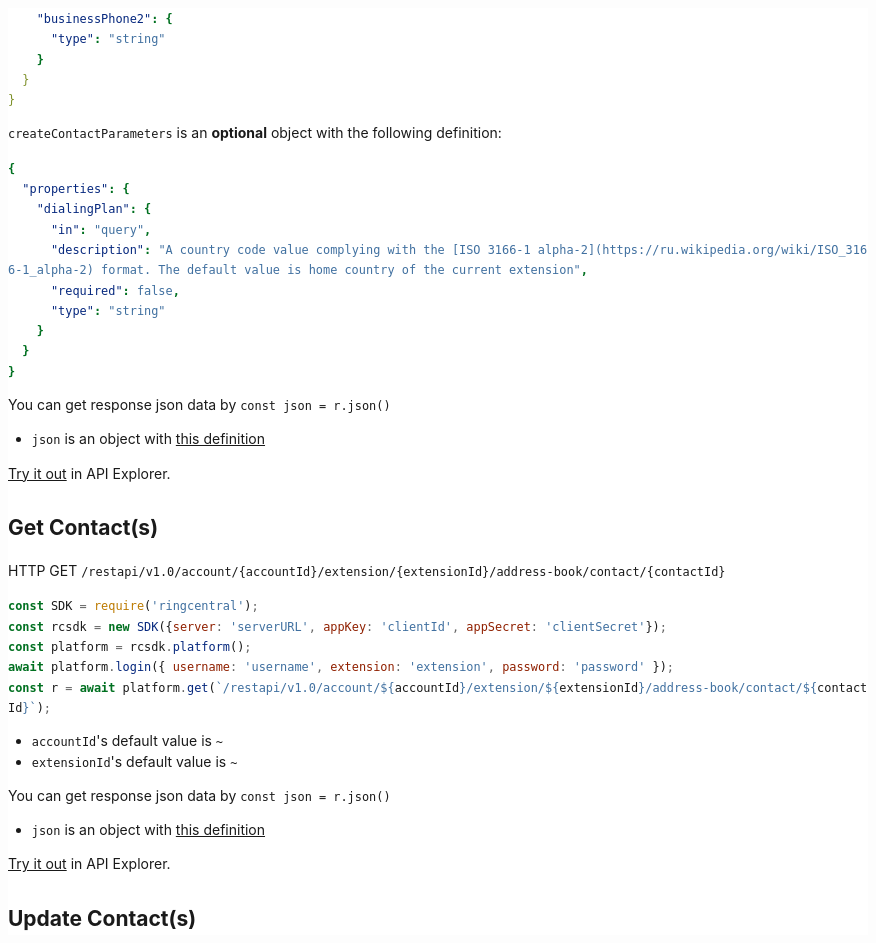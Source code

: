 ```yaml
    "businessPhone2": {
      "type": "string"
    }
  }
}
```

`createContactParameters` is an **optional** object with the following definition:

```yaml
{
  "properties": {
    "dialingPlan": {
      "in": "query",
      "description": "A country code value complying with the [ISO 3166-1 alpha-2](https://ru.wikipedia.org/wiki/ISO_3166-1_alpha-2) format. The default value is home country of the current extension",
      "required": false,
      "type": "string"
    }
  }
}
```

You can get response json data by `const json = r.json()`

- `json` is an object with [this definition](./definitions/PersonalContactResource.yaml)

[Try it out](https://developer.ringcentral.com/api-reference#User-Contacts-createContact) in API Explorer.

## Get Contact(s)

HTTP GET `/restapi/v1.0/account/{accountId}/extension/{extensionId}/address-book/contact/{contactId}`

```js
const SDK = require('ringcentral');
const rcsdk = new SDK({server: 'serverURL', appKey: 'clientId', appSecret: 'clientSecret'});
const platform = rcsdk.platform();
await platform.login({ username: 'username', extension: 'extension', password: 'password' });
const r = await platform.get(`/restapi/v1.0/account/${accountId}/extension/${extensionId}/address-book/contact/${contactId}`);
```

- `accountId`'s default value is `~`
- `extensionId`'s default value is `~`

You can get response json data by `const json = r.json()`

- `json` is an object with [this definition](./definitions/PersonalContactResource.yaml)

[Try it out](https://developer.ringcentral.com/api-reference#User-Contacts-loadContact) in API Explorer.

## Update Contact(s)
